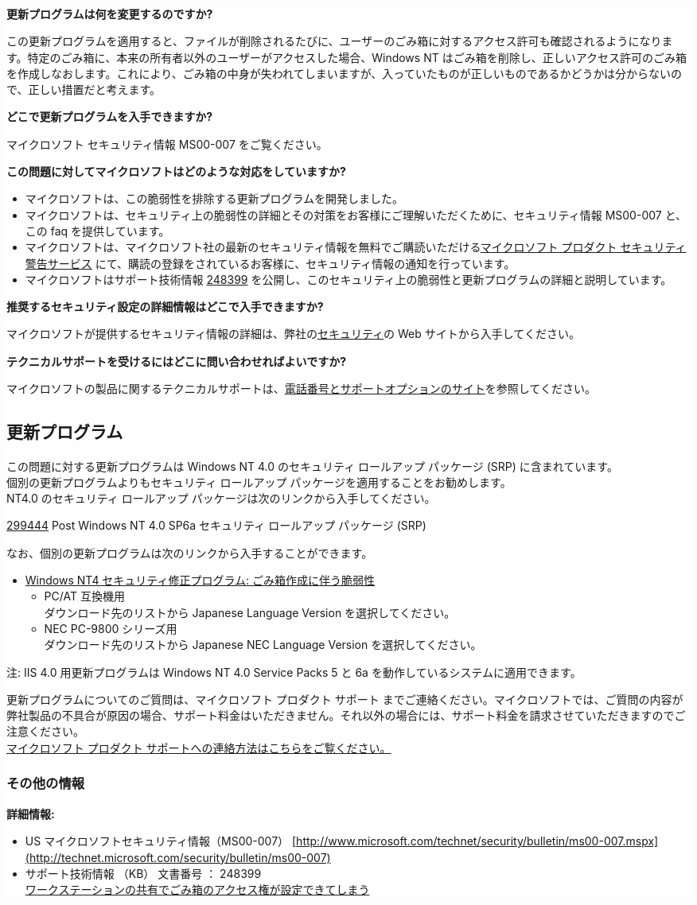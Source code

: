 **更新プログラムは何を変更するのですか?**

この更新プログラムを適用すると、ファイルが削除されるたびに、ユーザーのごみ箱に対するアクセス許可も確認されるようになります。特定のごみ箱に、本来の所有者以外のユーザーがアクセスした場合、Windows NT はごみ箱を削除し、正しいアクセス許可のごみ箱を作成しなおします。これにより、ごみ箱の中身が失われてしまいますが、入っていたものが正しいものであるかどうかは分からないので、正しい措置だと考えます。

**どこで更新プログラムを入手できますか?**

マイクロソフト セキュリティ情報 MS00-007 をご覧ください。

**この問題に対してマイクロソフトはどのような対応をしていますか?**

-   マイクロソフトは、この脆弱性を排除する更新プログラムを開発しました。
-   マイクロソフトは、セキュリティ上の脆弱性の詳細とその対策をお客様にご理解いただくために、セキュリティ情報 MS00-007 と、この faq を提供しています。
-   マイクロソフトは、マイクロソフト社の最新のセキュリティ情報を無料でご購読いただける[マイクロソフト プロダクト セキュリティ 警告サービス](http://technet.microsoft.com/ja-jp/security/dd252948.aspx) にて、購読の登録をされているお客様に、セキュリティ情報の通知を行っています。
-   マイクロソフトはサポート技術情報 [248399](http://support.microsoft.com/kb/248399) を公開し、このセキュリティ上の脆弱性と更新プログラムの詳細と説明しています。

**推奨するセキュリティ設定の詳細情報はどこで入手できますか?**

マイクロソフトが提供するセキュリティ情報の詳細は、弊社の[セキュリティ](http://technet.microsoft.com/ja-jp/security/default.aspx)の Web サイトから入手してください。

**テクニカルサポートを受けるにはどこに問い合わせればよいですか?**

マイクロソフトの製品に関するテクニカルサポートは、[電話番号とサポートオプションのサイト](http://support.microsoft.com/gp/cntactms)を参照してください。

更新プログラム
--------------


この問題に対する更新プログラムは Windows NT 4.0 のセキュリティ ロールアップ パッケージ (SRP) に含まれています。  
個別の更新プログラムよりもセキュリティ ロールアップ パッケージを適用することをお勧めします。  
NT4.0 のセキュリティ ロールアップ パッケージは次のリンクから入手してください。

[299444](http://support.microsoft.com/kb/299444) Post Windows NT 4.0 SP6a セキュリティ ロールアップ パッケージ (SRP)

なお、個別の更新プログラムは次のリンクから入手することができます。

-   [Windows NT4 セキュリティ修正プログラム: ごみ箱作成に伴う脆弱性](http://www.microsoft.com/downloads/details.aspx?displaylang=ja&familyid=02dad2fb-32de-4003-82cd-bb1831d04898)
    -   PC/AT 互換機用  
        ダウンロード先のリストから Japanese Language Version を選択してください。
    -   NEC PC-9800 シリーズ用  
        ダウンロード先のリストから Japanese NEC Language Version を選択してください。

注: IIS 4.0 用更新プログラムは Windows NT 4.0 Service Packs 5 と 6a を動作しているシステムに適用できます。

更新プログラムについてのご質問は、マイクロソフト プロダクト サポート までご連絡ください。マイクロソフトでは、ご質問の内容が弊社製品の不具合が原因の場合、サポート料金はいただきません。それ以外の場合には、サポート料金を請求させていただきますのでご注意ください。  
[マイクロソフト プロダクト サポートへの連絡方法はこちらをご覧ください。](http://www.microsoft.com/japan/security/support/patchqa.mspx)

### その他の情報

**詳細情報:**

-   US マイクロソフトセキュリティ情報（MS00-007）
    [http://www.microsoft.com/technet/security/bulletin/ms00-007.mspx](http://technet.microsoft.com/security/bulletin/ms00-007)
-   サポート技術情報 （KB） 文書番号 ： 248399  
    [ワークステーションの共有でごみ箱のアクセス権が設定できてしまう](http://support.microsoft.com/kb/248399)
